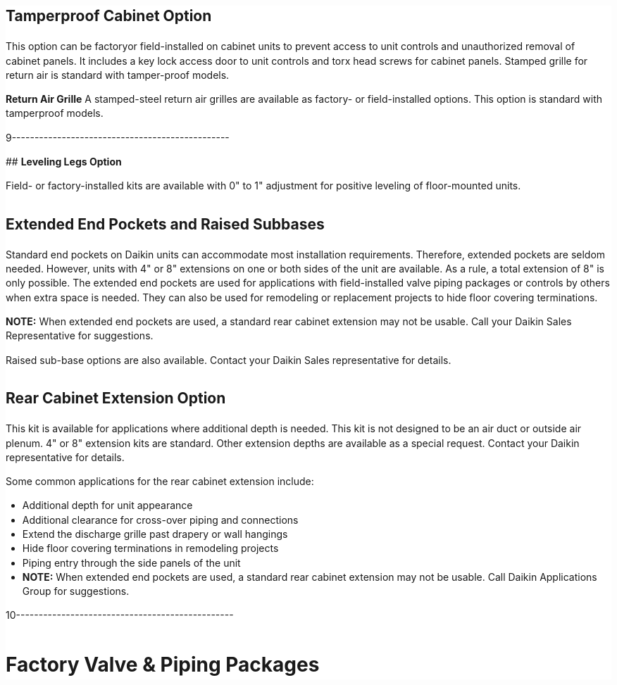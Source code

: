 ## **Tamperproof Cabinet Option**

This option can be factoryor field-installed on cabinet units to prevent access to unit controls and unauthorized removal of cabinet panels. It includes a key lock access door to unit controls and torx head screws for cabinet panels. Stamped grille for return air is standard with tamper-proof models.

**Return Air Grille** A stamped-steel return air grilles are available as factory- or field-installed options. This option is standard with tamperproof models.

9------------------------------------------------



<span id="page-9-0"></span>## **Leveling Legs Option**

Field- or factory-installed kits are available with 0" to 1" adjustment for positive leveling of floor-mounted units.

## **Extended End Pockets and Raised Subbases**

Standard end pockets on Daikin units can accommodate most installation requirements. Therefore, extended pockets are seldom needed. However, units with 4" or 8" extensions on one or both sides of the unit are available. As a rule, a total extension of 8" is only possible. The extended end pockets are used for applications with field-installed valve piping packages or controls by others when extra space is needed. They can also be used for remodeling or replacement projects to hide floor covering terminations.

**NOTE:** When extended end pockets are used, a standard rear cabinet extension may not be usable. Call your Daikin Sales Representative for suggestions.

Raised sub-base options are also available. Contact your Daikin Sales representative for details.

## **Rear Cabinet Extension Option**

This kit is available for applications where additional depth is needed. This kit is not designed to be an air duct or outside air plenum. 4" or 8" extension kits are standard. Other extension depths are available as a special request. Contact your Daikin representative for details.

Some common applications for the rear cabinet extension include:

- Additional depth for unit appearance
- Additional clearance for cross-over piping and connections
- Extend the discharge grille past drapery or wall hangings
- Hide floor covering terminations in remodeling projects
- Piping entry through the side panels of the unit
- **NOTE:** When extended end pockets are used, a standard rear cabinet extension may not be usable. Call Daikin Applications Group for suggestions.

10------------------------------------------------



# **Factory Valve & Piping Packages**
